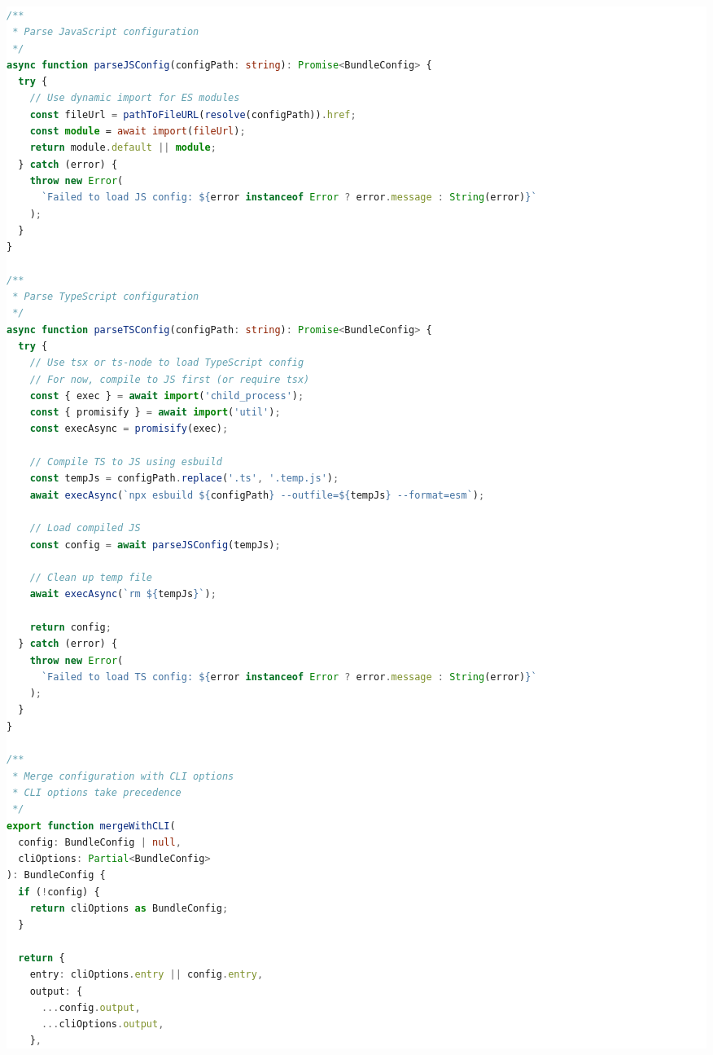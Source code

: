 ```typescript
/**
 * Parse JavaScript configuration
 */
async function parseJSConfig(configPath: string): Promise<BundleConfig> {
  try {
    // Use dynamic import for ES modules
    const fileUrl = pathToFileURL(resolve(configPath)).href;
    const module = await import(fileUrl);
    return module.default || module;
  } catch (error) {
    throw new Error(
      `Failed to load JS config: ${error instanceof Error ? error.message : String(error)}`
    );
  }
}

/**
 * Parse TypeScript configuration
 */
async function parseTSConfig(configPath: string): Promise<BundleConfig> {
  try {
    // Use tsx or ts-node to load TypeScript config
    // For now, compile to JS first (or require tsx)
    const { exec } = await import('child_process');
    const { promisify } = await import('util');
    const execAsync = promisify(exec);

    // Compile TS to JS using esbuild
    const tempJs = configPath.replace('.ts', '.temp.js');
    await execAsync(`npx esbuild ${configPath} --outfile=${tempJs} --format=esm`);

    // Load compiled JS
    const config = await parseJSConfig(tempJs);

    // Clean up temp file
    await execAsync(`rm ${tempJs}`);

    return config;
  } catch (error) {
    throw new Error(
      `Failed to load TS config: ${error instanceof Error ? error.message : String(error)}`
    );
  }
}

/**
 * Merge configuration with CLI options
 * CLI options take precedence
 */
export function mergeWithCLI(
  config: BundleConfig | null,
  cliOptions: Partial<BundleConfig>
): BundleConfig {
  if (!config) {
    return cliOptions as BundleConfig;
  }

  return {
    entry: cliOptions.entry || config.entry,
    output: {
      ...config.output,
      ...cliOptions.output,
    },
```